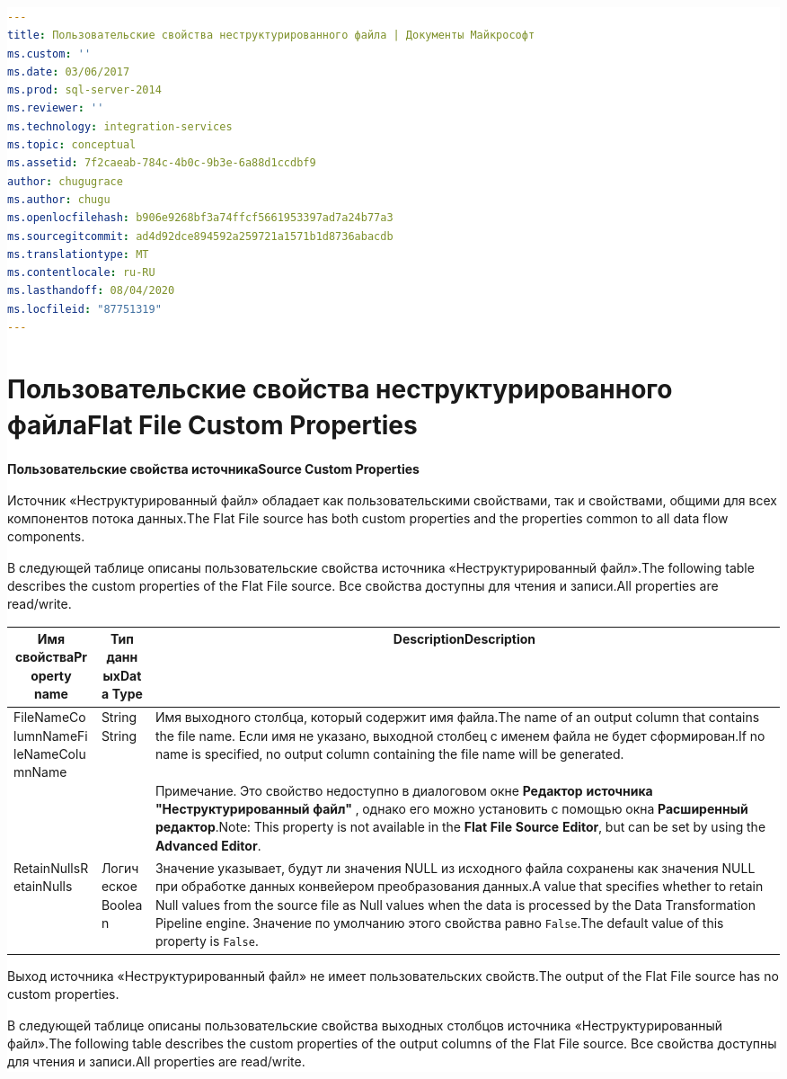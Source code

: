 ```yaml
---
title: Пользовательские свойства неструктурированного файла | Документы Майкрософт
ms.custom: ''
ms.date: 03/06/2017
ms.prod: sql-server-2014
ms.reviewer: ''
ms.technology: integration-services
ms.topic: conceptual
ms.assetid: 7f2caeab-784c-4b0c-9b3e-6a88d1ccdbf9
author: chugugrace
ms.author: chugu
ms.openlocfilehash: b906e9268bf3a74ffcf5661953397ad7a24b77a3
ms.sourcegitcommit: ad4d92dce894592a259721a1571b1d8736abacdb
ms.translationtype: MT
ms.contentlocale: ru-RU
ms.lasthandoff: 08/04/2020
ms.locfileid: "87751319"
---
```

# <a name="flat-file-custom-properties"></a><span data-ttu-id="2dba1-102">Пользовательские свойства неструктурированного файла</span><span class="sxs-lookup"><span data-stu-id="2dba1-102">Flat File Custom Properties</span></span>
  <span data-ttu-id="2dba1-103">**Пользовательские свойства источника**</span><span class="sxs-lookup"><span data-stu-id="2dba1-103">**Source Custom Properties**</span></span>  
  
 <span data-ttu-id="2dba1-104">Источник «Неструктурированный файл» обладает как пользовательскими свойствами, так и свойствами, общими для всех компонентов потока данных.</span><span class="sxs-lookup"><span data-stu-id="2dba1-104">The Flat File source has both custom properties and the properties common to all data flow components.</span></span>  
  
 <span data-ttu-id="2dba1-105">В следующей таблице описаны пользовательские свойства источника «Неструктурированный файл».</span><span class="sxs-lookup"><span data-stu-id="2dba1-105">The following table describes the custom properties of the Flat File source.</span></span> <span data-ttu-id="2dba1-106">Все свойства доступны для чтения и записи.</span><span class="sxs-lookup"><span data-stu-id="2dba1-106">All properties are read/write.</span></span>  
  
|<span data-ttu-id="2dba1-107">Имя свойства</span><span class="sxs-lookup"><span data-stu-id="2dba1-107">Property name</span></span>|<span data-ttu-id="2dba1-108">Тип данных</span><span class="sxs-lookup"><span data-stu-id="2dba1-108">Data Type</span></span>|<span data-ttu-id="2dba1-109">Description</span><span class="sxs-lookup"><span data-stu-id="2dba1-109">Description</span></span>|  
|-------------------|---------------|-----------------|  
|<span data-ttu-id="2dba1-110">FileNameColumnName</span><span class="sxs-lookup"><span data-stu-id="2dba1-110">FileNameColumnName</span></span>|<span data-ttu-id="2dba1-111">String</span><span class="sxs-lookup"><span data-stu-id="2dba1-111">String</span></span>|<span data-ttu-id="2dba1-112">Имя выходного столбца, который содержит имя файла.</span><span class="sxs-lookup"><span data-stu-id="2dba1-112">The name of an output column that contains the file name.</span></span> <span data-ttu-id="2dba1-113">Если имя не указано, выходной столбец с именем файла не будет сформирован.</span><span class="sxs-lookup"><span data-stu-id="2dba1-113">If no name is specified, no output column containing the file name will be generated.</span></span><br /><br /> <span data-ttu-id="2dba1-114">Примечание. Это свойство недоступно в диалоговом окне **Редактор источника "Неструктурированный файл"** , однако его можно установить с помощью окна **Расширенный редактор**.</span><span class="sxs-lookup"><span data-stu-id="2dba1-114">Note: This property is not available in the **Flat File Source Editor**, but can be set by using the **Advanced Editor**.</span></span>|  
|<span data-ttu-id="2dba1-115">RetainNulls</span><span class="sxs-lookup"><span data-stu-id="2dba1-115">RetainNulls</span></span>|<span data-ttu-id="2dba1-116">Логическое</span><span class="sxs-lookup"><span data-stu-id="2dba1-116">Boolean</span></span>|<span data-ttu-id="2dba1-117">Значение указывает, будут ли значения NULL из исходного файла сохранены как значения NULL при обработке данных конвейером преобразования данных.</span><span class="sxs-lookup"><span data-stu-id="2dba1-117">A value that specifies whether to retain Null values from the source file as Null values when the data is processed by the Data Transformation Pipeline engine.</span></span> <span data-ttu-id="2dba1-118">Значение по умолчанию этого свойства равно `False`.</span><span class="sxs-lookup"><span data-stu-id="2dba1-118">The default value of this property is `False`.</span></span>|  
  
 <span data-ttu-id="2dba1-119">Выход источника «Неструктурированный файл» не имеет пользовательских свойств.</span><span class="sxs-lookup"><span data-stu-id="2dba1-119">The output of the Flat File source has no custom properties.</span></span>  
  
 <span data-ttu-id="2dba1-120">В следующей таблице описаны пользовательские свойства выходных столбцов источника «Неструктурированный файл».</span><span class="sxs-lookup"><span data-stu-id="2dba1-120">The following table describes the custom properties of the output columns of the Flat File source.</span></span> <span data-ttu-id="2dba1-121">Все свойства доступны для чтения и записи.</span><span class="sxs-lookup"><span data-stu-id="2dba1-121">All properties are read/write.</span></span>  
  